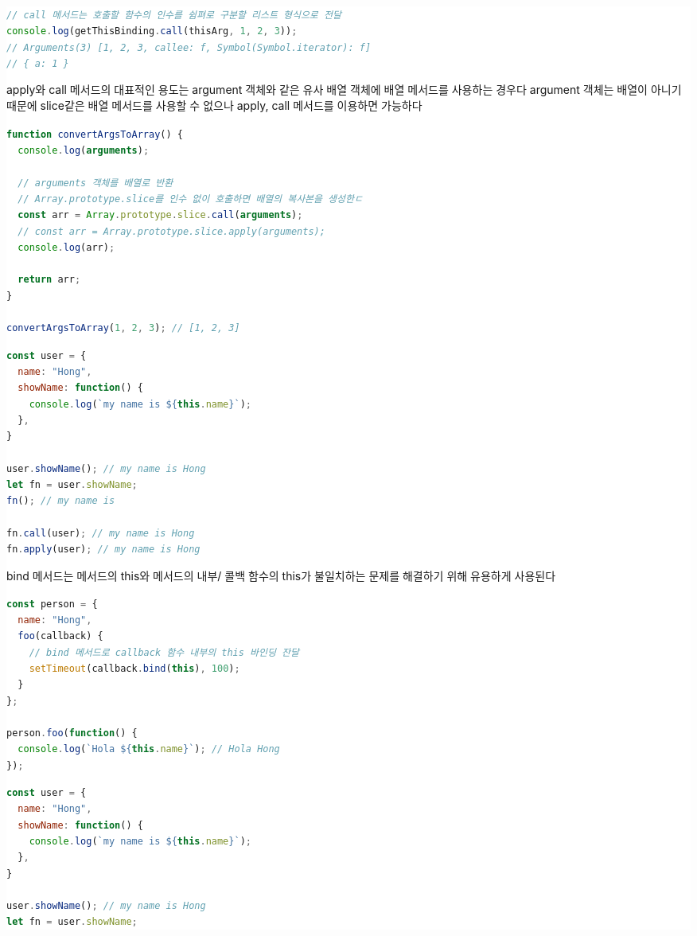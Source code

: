 ```js
// call 메서드는 호출할 함수의 인수를 쉼펴로 구분할 리스트 형식으로 전달
console.log(getThisBinding.call(thisArg, 1, 2, 3));
// Arguments(3) [1, 2, 3, callee: f, Symbol(Symbol.iterator): f]
// { a: 1 }
```
apply와 call 메서드의 대표적인 용도는 argument 객체와 같은 유사 배열 객체에
배열 메서드를 사용하는 경우다
argument 객체는 배열이 아니기 때문에 slice같은 배열 메서드를 사용할 수 없으나
apply, call 메서드를 이용하면 가능하다
```js
function convertArgsToArray() {
  console.log(arguments);

  // arguments 객체를 배열로 반환
  // Array.prototype.slice를 인수 없이 호출하면 배열의 복사본을 생성한ㄷ
  const arr = Array.prototype.slice.call(arguments);
  // const arr = Array.prototype.slice.apply(arguments);
  console.log(arr);

  return arr;
}

convertArgsToArray(1, 2, 3); // [1, 2, 3]
```
```js
const user = {
  name: "Hong",
  showName: function() {
    console.log(`my name is ${this.name}`);
  },
}

user.showName(); // my name is Hong
let fn = user.showName;
fn(); // my name is

fn.call(user); // my name is Hong
fn.apply(user); // my name is Hong 
```

bind 메서드는 메서드의 this와 메서드의 내부/ 콜백 함수의 this가 불일치하는
문제를 해결하기 위해 유용하게 사용된다
```js
const person = {
  name: "Hong",
  foo(callback) {
    // bind 메서드로 callback 함수 내부의 this 바인딩 잔달
    setTimeout(callback.bind(this), 100);
  }
};

person.foo(function() {
  console.log(`Hola ${this.name}`); // Hola Hong
});
```
```js
const user = {
  name: "Hong",
  showName: function() {
    console.log(`my name is ${this.name}`);
  },
}

user.showName(); // my name is Hong
let fn = user.showName;
```